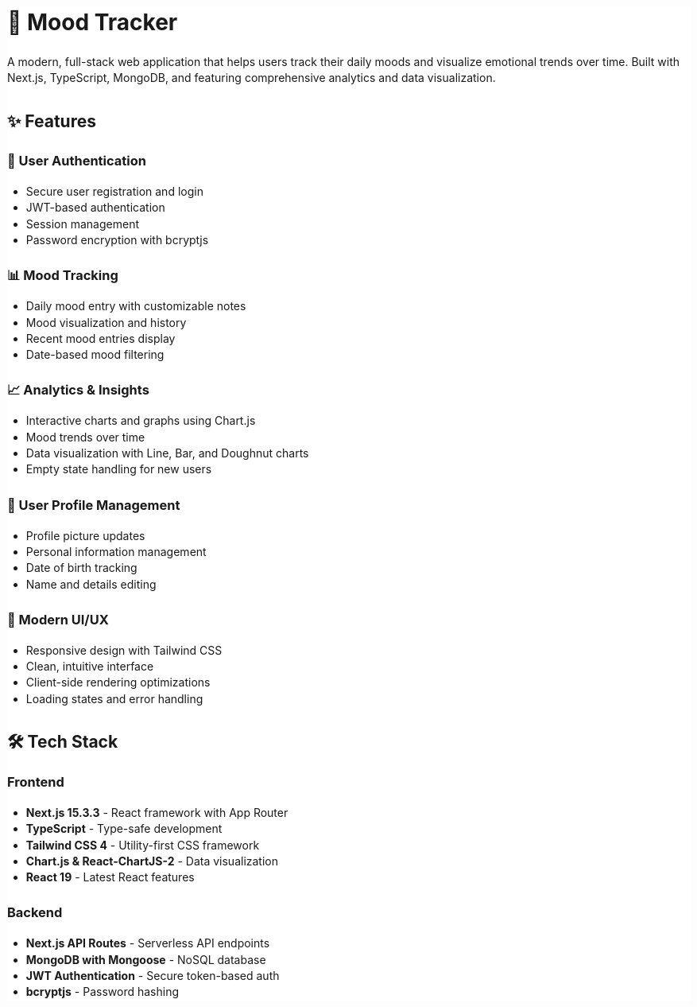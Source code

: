 # 🌟 Mood Tracker

A modern, full-stack web application that helps users track their daily moods and visualize emotional trends over time. Built with Next.js, TypeScript, MongoDB, and featuring comprehensive analytics and data visualization.

## ✨ Features

### 🔐 User Authentication
- Secure user registration and login
- JWT-based authentication
- Session management
- Password encryption with bcryptjs

### 📊 Mood Tracking
- Daily mood entry with customizable notes
- Mood visualization and history
- Recent mood entries display
- Date-based mood filtering

### 📈 Analytics & Insights
- Interactive charts and graphs using Chart.js
- Mood trends over time
- Data visualization with Line, Bar, and Doughnut charts
- Empty state handling for new users

### 👤 User Profile Management
- Profile picture updates
- Personal information management
- Date of birth tracking
- Name and details editing

### 📱 Modern UI/UX
- Responsive design with Tailwind CSS
- Clean, intuitive interface
- Client-side rendering optimizations
- Loading states and error handling

## 🛠️ Tech Stack

### Frontend
- **Next.js 15.3.3** - React framework with App Router
- **TypeScript** - Type-safe development
- **Tailwind CSS 4** - Utility-first CSS framework
- **Chart.js & React-ChartJS-2** - Data visualization
- **React 19** - Latest React features

### Backend
- **Next.js API Routes** - Serverless API endpoints
- **MongoDB with Mongoose** - NoSQL database
- **JWT Authentication** - Secure token-based auth
- **bcryptjs** - Password hashing
